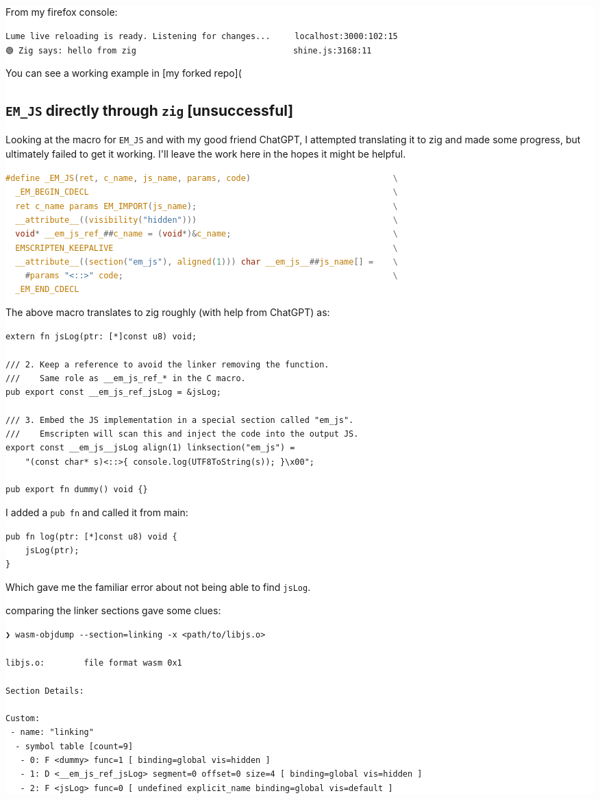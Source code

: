 From my firefox console:

```
Lume live reloading is ready. Listening for changes...     localhost:3000:102:15
🟢 Zig says: hello from zig                                shine.js:3168:11
```

You can see a working example in [my forked repo](

## `EM_JS` directly through `zig` \[unsuccessful\]

Looking at the macro for `EM_JS` and with my good friend ChatGPT, I attempted
translating it to zig and made some progress, but ultimately failed to get it
working. I'll leave the work here in the hopes it might be helpful.

```c
#define _EM_JS(ret, c_name, js_name, params, code)                             \
  _EM_BEGIN_CDECL                                                              \
  ret c_name params EM_IMPORT(js_name);                                        \
  __attribute__((visibility("hidden")))                                        \
  void* __em_js_ref_##c_name = (void*)&c_name;                                 \
  EMSCRIPTEN_KEEPALIVE                                                         \
  __attribute__((section("em_js"), aligned(1))) char __em_js__##js_name[] =    \
    #params "<::>" code;                                                       \
  _EM_END_CDECL
```

The above macro translates to zig roughly (with help from ChatGPT) as:

```zig
extern fn jsLog(ptr: [*]const u8) void;

/// 2. Keep a reference to avoid the linker removing the function.
///    Same role as __em_js_ref_* in the C macro.
pub export const __em_js_ref_jsLog = &jsLog;

/// 3. Embed the JS implementation in a special section called "em_js".
///    Emscripten will scan this and inject the code into the output JS.
export const __em_js__jsLog align(1) linksection("em_js") =
    "(const char* s)<::>{ console.log(UTF8ToString(s)); }\x00";

pub export fn dummy() void {}
```

I added a `pub fn` and called it from main:

```zig
pub fn log(ptr: [*]const u8) void {
    jsLog(ptr);
}
```

Which gave me the familiar error about not being able to find `jsLog`.

comparing the linker sections gave some clues:

```
❯ wasm-objdump --section=linking -x <path/to/libjs.o>

libjs.o:        file format wasm 0x1

Section Details:

Custom:
 - name: "linking"
  - symbol table [count=9]
   - 0: F <dummy> func=1 [ binding=global vis=hidden ]
   - 1: D <__em_js_ref_jsLog> segment=0 offset=0 size=4 [ binding=global vis=hidden ]
   - 2: F <jsLog> func=0 [ undefined explicit_name binding=global vis=default ]
```